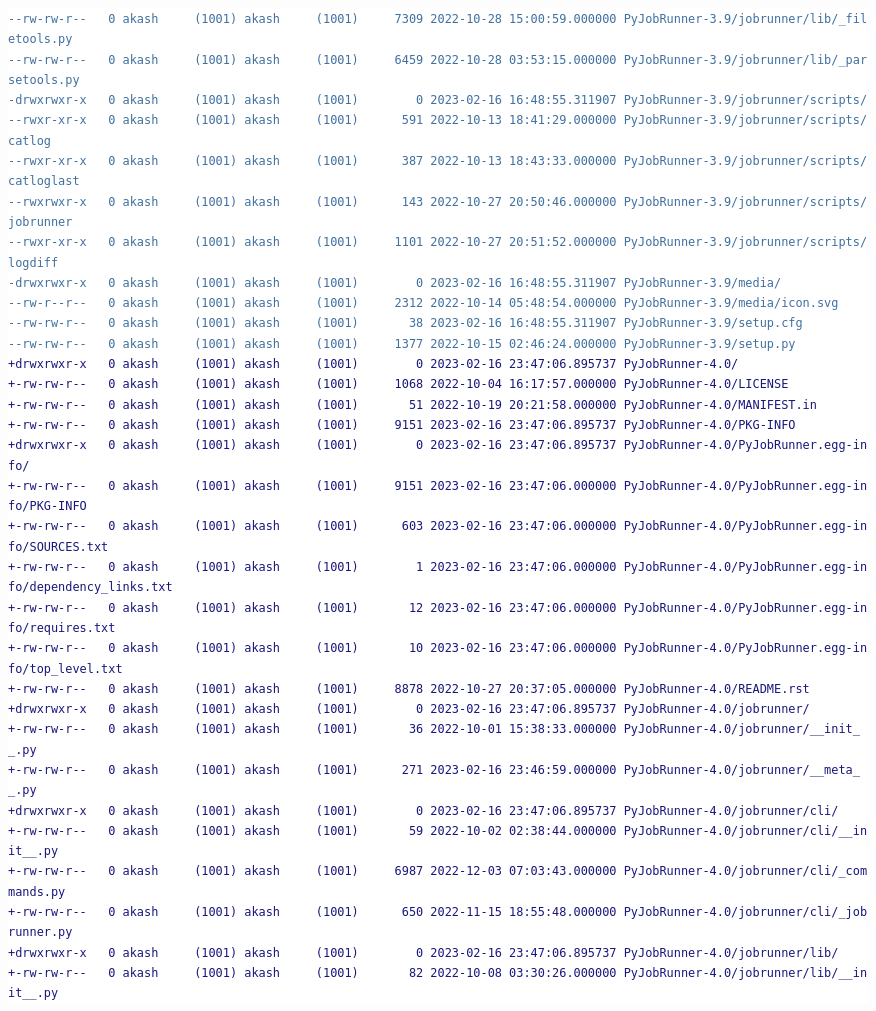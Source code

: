 ```diff
--rw-rw-r--   0 akash     (1001) akash     (1001)     7309 2022-10-28 15:00:59.000000 PyJobRunner-3.9/jobrunner/lib/_filetools.py
--rw-rw-r--   0 akash     (1001) akash     (1001)     6459 2022-10-28 03:53:15.000000 PyJobRunner-3.9/jobrunner/lib/_parsetools.py
-drwxrwxr-x   0 akash     (1001) akash     (1001)        0 2023-02-16 16:48:55.311907 PyJobRunner-3.9/jobrunner/scripts/
--rwxr-xr-x   0 akash     (1001) akash     (1001)      591 2022-10-13 18:41:29.000000 PyJobRunner-3.9/jobrunner/scripts/catlog
--rwxr-xr-x   0 akash     (1001) akash     (1001)      387 2022-10-13 18:43:33.000000 PyJobRunner-3.9/jobrunner/scripts/catloglast
--rwxrwxr-x   0 akash     (1001) akash     (1001)      143 2022-10-27 20:50:46.000000 PyJobRunner-3.9/jobrunner/scripts/jobrunner
--rwxr-xr-x   0 akash     (1001) akash     (1001)     1101 2022-10-27 20:51:52.000000 PyJobRunner-3.9/jobrunner/scripts/logdiff
-drwxrwxr-x   0 akash     (1001) akash     (1001)        0 2023-02-16 16:48:55.311907 PyJobRunner-3.9/media/
--rw-r--r--   0 akash     (1001) akash     (1001)     2312 2022-10-14 05:48:54.000000 PyJobRunner-3.9/media/icon.svg
--rw-rw-r--   0 akash     (1001) akash     (1001)       38 2023-02-16 16:48:55.311907 PyJobRunner-3.9/setup.cfg
--rw-rw-r--   0 akash     (1001) akash     (1001)     1377 2022-10-15 02:46:24.000000 PyJobRunner-3.9/setup.py
+drwxrwxr-x   0 akash     (1001) akash     (1001)        0 2023-02-16 23:47:06.895737 PyJobRunner-4.0/
+-rw-rw-r--   0 akash     (1001) akash     (1001)     1068 2022-10-04 16:17:57.000000 PyJobRunner-4.0/LICENSE
+-rw-rw-r--   0 akash     (1001) akash     (1001)       51 2022-10-19 20:21:58.000000 PyJobRunner-4.0/MANIFEST.in
+-rw-rw-r--   0 akash     (1001) akash     (1001)     9151 2023-02-16 23:47:06.895737 PyJobRunner-4.0/PKG-INFO
+drwxrwxr-x   0 akash     (1001) akash     (1001)        0 2023-02-16 23:47:06.895737 PyJobRunner-4.0/PyJobRunner.egg-info/
+-rw-rw-r--   0 akash     (1001) akash     (1001)     9151 2023-02-16 23:47:06.000000 PyJobRunner-4.0/PyJobRunner.egg-info/PKG-INFO
+-rw-rw-r--   0 akash     (1001) akash     (1001)      603 2023-02-16 23:47:06.000000 PyJobRunner-4.0/PyJobRunner.egg-info/SOURCES.txt
+-rw-rw-r--   0 akash     (1001) akash     (1001)        1 2023-02-16 23:47:06.000000 PyJobRunner-4.0/PyJobRunner.egg-info/dependency_links.txt
+-rw-rw-r--   0 akash     (1001) akash     (1001)       12 2023-02-16 23:47:06.000000 PyJobRunner-4.0/PyJobRunner.egg-info/requires.txt
+-rw-rw-r--   0 akash     (1001) akash     (1001)       10 2023-02-16 23:47:06.000000 PyJobRunner-4.0/PyJobRunner.egg-info/top_level.txt
+-rw-rw-r--   0 akash     (1001) akash     (1001)     8878 2022-10-27 20:37:05.000000 PyJobRunner-4.0/README.rst
+drwxrwxr-x   0 akash     (1001) akash     (1001)        0 2023-02-16 23:47:06.895737 PyJobRunner-4.0/jobrunner/
+-rw-rw-r--   0 akash     (1001) akash     (1001)       36 2022-10-01 15:38:33.000000 PyJobRunner-4.0/jobrunner/__init__.py
+-rw-rw-r--   0 akash     (1001) akash     (1001)      271 2023-02-16 23:46:59.000000 PyJobRunner-4.0/jobrunner/__meta__.py
+drwxrwxr-x   0 akash     (1001) akash     (1001)        0 2023-02-16 23:47:06.895737 PyJobRunner-4.0/jobrunner/cli/
+-rw-rw-r--   0 akash     (1001) akash     (1001)       59 2022-10-02 02:38:44.000000 PyJobRunner-4.0/jobrunner/cli/__init__.py
+-rw-rw-r--   0 akash     (1001) akash     (1001)     6987 2022-12-03 07:03:43.000000 PyJobRunner-4.0/jobrunner/cli/_commands.py
+-rw-rw-r--   0 akash     (1001) akash     (1001)      650 2022-11-15 18:55:48.000000 PyJobRunner-4.0/jobrunner/cli/_jobrunner.py
+drwxrwxr-x   0 akash     (1001) akash     (1001)        0 2023-02-16 23:47:06.895737 PyJobRunner-4.0/jobrunner/lib/
+-rw-rw-r--   0 akash     (1001) akash     (1001)       82 2022-10-08 03:30:26.000000 PyJobRunner-4.0/jobrunner/lib/__init__.py
```